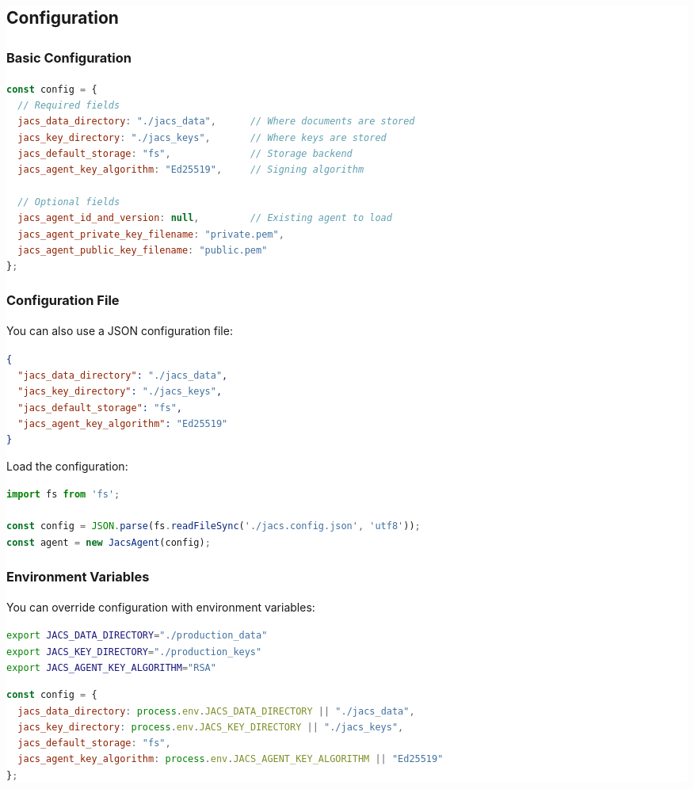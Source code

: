 ## Configuration

### Basic Configuration
```javascript
const config = {
  // Required fields
  jacs_data_directory: "./jacs_data",      // Where documents are stored
  jacs_key_directory: "./jacs_keys",       // Where keys are stored
  jacs_default_storage: "fs",              // Storage backend
  jacs_agent_key_algorithm: "Ed25519",     // Signing algorithm
  
  // Optional fields
  jacs_agent_id_and_version: null,         // Existing agent to load
  jacs_agent_private_key_filename: "private.pem",
  jacs_agent_public_key_filename: "public.pem"
};
```

### Configuration File
You can also use a JSON configuration file:

```json
{
  "jacs_data_directory": "./jacs_data",
  "jacs_key_directory": "./jacs_keys", 
  "jacs_default_storage": "fs",
  "jacs_agent_key_algorithm": "Ed25519"
}
```

Load the configuration:
```javascript
import fs from 'fs';

const config = JSON.parse(fs.readFileSync('./jacs.config.json', 'utf8'));
const agent = new JacsAgent(config);
```

### Environment Variables

You can override configuration with environment variables:

```bash
export JACS_DATA_DIRECTORY="./production_data"
export JACS_KEY_DIRECTORY="./production_keys"
export JACS_AGENT_KEY_ALGORITHM="RSA"
```

```javascript
const config = {
  jacs_data_directory: process.env.JACS_DATA_DIRECTORY || "./jacs_data",
  jacs_key_directory: process.env.JACS_KEY_DIRECTORY || "./jacs_keys",
  jacs_default_storage: "fs",
  jacs_agent_key_algorithm: process.env.JACS_AGENT_KEY_ALGORITHM || "Ed25519"
};
```
